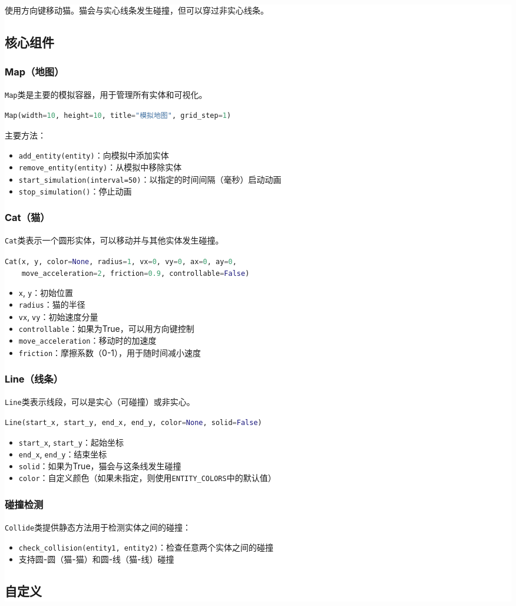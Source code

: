 使用方向键移动猫。猫会与实心线条发生碰撞，但可以穿过非实心线条。

## 核心组件

### Map（地图）

`Map`类是主要的模拟容器，用于管理所有实体和可视化。

```python
Map(width=10, height=10, title="模拟地图", grid_step=1)
```

主要方法：
- `add_entity(entity)`：向模拟中添加实体
- `remove_entity(entity)`：从模拟中移除实体
- `start_simulation(interval=50)`：以指定的时间间隔（毫秒）启动动画
- `stop_simulation()`：停止动画

### Cat（猫）

`Cat`类表示一个圆形实体，可以移动并与其他实体发生碰撞。

```python
Cat(x, y, color=None, radius=1, vx=0, vy=0, ax=0, ay=0, 
    move_acceleration=2, friction=0.9, controllable=False)
```

- `x`, `y`：初始位置
- `radius`：猫的半径
- `vx`, `vy`：初始速度分量
- `controllable`：如果为True，可以用方向键控制
- `move_acceleration`：移动时的加速度
- `friction`：摩擦系数（0-1），用于随时间减小速度

### Line（线条）

`Line`类表示线段，可以是实心（可碰撞）或非实心。

```python
Line(start_x, start_y, end_x, end_y, color=None, solid=False)
```

- `start_x`, `start_y`：起始坐标
- `end_x`, `end_y`：结束坐标
- `solid`：如果为True，猫会与这条线发生碰撞
- `color`：自定义颜色（如果未指定，则使用`ENTITY_COLORS`中的默认值）

### 碰撞检测

`Collide`类提供静态方法用于检测实体之间的碰撞：
- `check_collision(entity1, entity2)`：检查任意两个实体之间的碰撞
- 支持圆-圆（猫-猫）和圆-线（猫-线）碰撞

## 自定义
